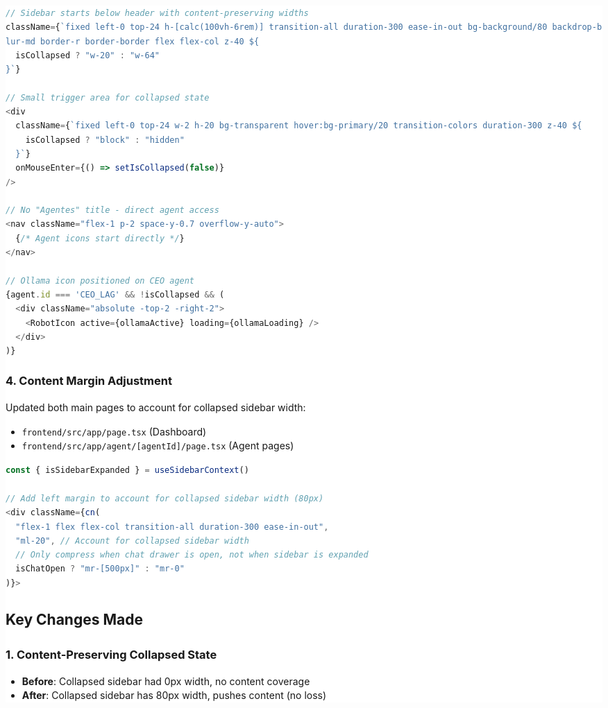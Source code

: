 ```typescript
// Sidebar starts below header with content-preserving widths
className={`fixed left-0 top-24 h-[calc(100vh-6rem)] transition-all duration-300 ease-in-out bg-background/80 backdrop-blur-md border-r border-border flex flex-col z-40 ${
  isCollapsed ? "w-20" : "w-64"
}`}

// Small trigger area for collapsed state
<div 
  className={`fixed left-0 top-24 w-2 h-20 bg-transparent hover:bg-primary/20 transition-colors duration-300 z-40 ${
    isCollapsed ? "block" : "hidden"
  }`}
  onMouseEnter={() => setIsCollapsed(false)}
/>

// No "Agentes" title - direct agent access
<nav className="flex-1 p-2 space-y-0.7 overflow-y-auto">
  {/* Agent icons start directly */}
</nav>

// Ollama icon positioned on CEO agent
{agent.id === 'CEO_LAG' && !isCollapsed && (
  <div className="absolute -top-2 -right-2">
    <RobotIcon active={ollamaActive} loading={ollamaLoading} />
  </div>
)}
```

### 4. Content Margin Adjustment

Updated both main pages to account for collapsed sidebar width:

- `frontend/src/app/page.tsx` (Dashboard)
- `frontend/src/app/agent/[agentId]/page.tsx` (Agent pages)

```typescript
const { isSidebarExpanded } = useSidebarContext()

// Add left margin to account for collapsed sidebar width (80px)
<div className={cn(
  "flex-1 flex flex-col transition-all duration-300 ease-in-out",
  "ml-20", // Account for collapsed sidebar width
  // Only compress when chat drawer is open, not when sidebar is expanded
  isChatOpen ? "mr-[500px]" : "mr-0"
)}>
```

## Key Changes Made

### 1. Content-Preserving Collapsed State
- **Before**: Collapsed sidebar had 0px width, no content coverage
- **After**: Collapsed sidebar has 80px width, pushes content (no loss)
